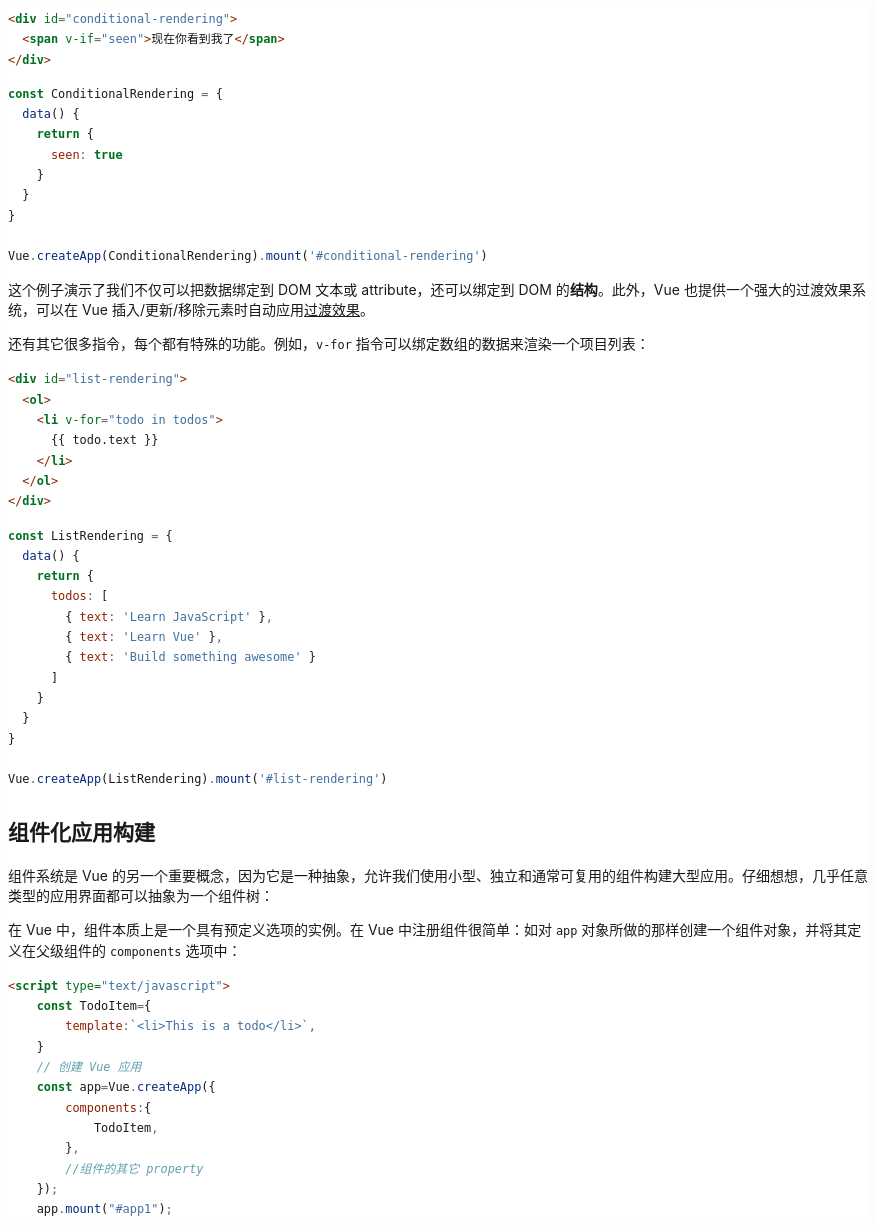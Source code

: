 ```html
<div id="conditional-rendering">
  <span v-if="seen">现在你看到我了</span>
</div>
```

```js
const ConditionalRendering = {
  data() {
    return {
      seen: true
    }
  }
}

Vue.createApp(ConditionalRendering).mount('#conditional-rendering')
```

这个例子演示了我们不仅可以把数据绑定到 DOM 文本或 attribute，还可以绑定到 DOM 的**结构**。此外，Vue 也提供一个强大的过渡效果系统，可以在 Vue 插入/更新/移除元素时自动应用[过渡效果](https://v3.cn.vuejs.org/guide/transitions-enterleave.html)。

还有其它很多指令，每个都有特殊的功能。例如，`v-for` 指令可以绑定数组的数据来渲染一个项目列表：

```html
<div id="list-rendering">
  <ol>
    <li v-for="todo in todos">
      {{ todo.text }}
    </li>
  </ol>
</div>
```

```js
const ListRendering = {
  data() {
    return {
      todos: [
        { text: 'Learn JavaScript' },
        { text: 'Learn Vue' },
        { text: 'Build something awesome' }
      ]
    }
  }
}

Vue.createApp(ListRendering).mount('#list-rendering')
```

## 组件化应用构建

组件系统是 Vue 的另一个重要概念，因为它是一种抽象，允许我们使用小型、独立和通常可复用的组件构建大型应用。仔细想想，几乎任意类型的应用界面都可以抽象为一个组件树：

在 Vue 中，组件本质上是一个具有预定义选项的实例。在 Vue 中注册组件很简单：如对 `app` 对象所做的那样创建一个组件对象，并将其定义在父级组件的 `components` 选项中：

```html
<script type="text/javascript">
    const TodoItem={
        template:`<li>This is a todo</li>`,
    }
    // 创建 Vue 应用
    const app=Vue.createApp({
        components:{
            TodoItem,
        },
        //组件的其它 property
    });
    app.mount("#app1");
```
